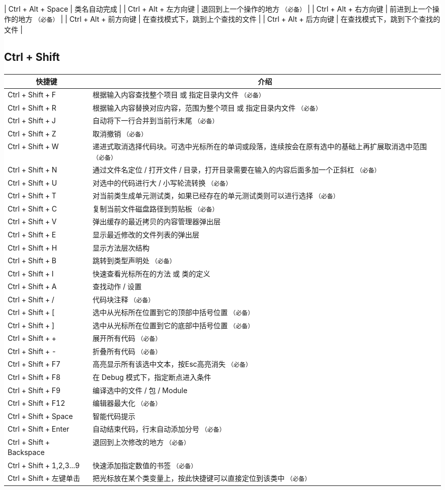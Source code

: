 | Ctrl + Alt + Space    | 类名自动完成                                                 |
| Ctrl + Alt + 左方向键 | 退回到上一个操作的地方 `（必备）`                            |
| Ctrl + Alt + 右方向键 | 前进到上一个操作的地方 `（必备）`                            |
| Ctrl + Alt + 前方向键 | 在查找模式下，跳到上个查找的文件                             |
| Ctrl + Alt + 后方向键 | 在查找模式下，跳到下个查找的文件                             |

## Ctrl + Shift

| 快捷键                   | 介绍                                                         |
| ------------------------ | ------------------------------------------------------------ |
| Ctrl + Shift + F         | 根据输入内容查找整个项目 或 指定目录内文件 `（必备）`        |
| Ctrl + Shift + R         | 根据输入内容替换对应内容，范围为整个项目 或 指定目录内文件 `（必备）` |
| Ctrl + Shift + J         | 自动将下一行合并到当前行末尾 `（必备）`                      |
| Ctrl + Shift + Z         | 取消撤销 `（必备）`                                          |
| Ctrl + Shift + W         | 递进式取消选择代码块。可选中光标所在的单词或段落，连续按会在原有选中的基础上再扩展取消选中范围 `（必备）` |
| Ctrl + Shift + N         | 通过文件名定位 / 打开文件 / 目录，打开目录需要在输入的内容后面多加一个正斜杠 `（必备）` |
| Ctrl + Shift + U         | 对选中的代码进行大 / 小写轮流转换 `（必备）`                 |
| Ctrl + Shift + T         | 对当前类生成单元测试类，如果已经存在的单元测试类则可以进行选择 `（必备）` |
| Ctrl + Shift + C         | 复制当前文件磁盘路径到剪贴板 `（必备）`                      |
| Ctrl + Shift + V         | 弹出缓存的最近拷贝的内容管理器弹出层                         |
| Ctrl + Shift + E         | 显示最近修改的文件列表的弹出层                               |
| Ctrl + Shift + H         | 显示方法层次结构                                             |
| Ctrl + Shift + B         | 跳转到类型声明处 `（必备）`                                  |
| Ctrl + Shift + I         | 快速查看光标所在的方法 或 类的定义                           |
| Ctrl + Shift + A         | 查找动作 / 设置                                              |
| Ctrl + Shift + /         | 代码块注释 `（必备）`                                        |
| Ctrl + Shift + [         | 选中从光标所在位置到它的顶部中括号位置 `（必备）`            |
| Ctrl + Shift + ]         | 选中从光标所在位置到它的底部中括号位置 `（必备）`            |
| Ctrl + Shift + +         | 展开所有代码 `（必备）`                                      |
| Ctrl + Shift + -         | 折叠所有代码 `（必备）`                                      |
| Ctrl + Shift + F7        | 高亮显示所有该选中文本，按Esc高亮消失 `（必备）`             |
| Ctrl + Shift + F8        | 在 Debug 模式下，指定断点进入条件                            |
| Ctrl + Shift + F9        | 编译选中的文件 / 包 / Module                                 |
| Ctrl + Shift + F12       | 编辑器最大化 `（必备）`                                      |
| Ctrl + Shift + Space     | 智能代码提示                                                 |
| Ctrl + Shift + Enter     | 自动结束代码，行末自动添加分号 `（必备）`                    |
| Ctrl + Shift + Backspace | 退回到上次修改的地方 `（必备）`                              |
| Ctrl + Shift + 1,2,3...9 | 快速添加指定数值的书签 `（必备）`                            |
| Ctrl + Shift + 左键单击  | 把光标放在某个类变量上，按此快捷键可以直接定位到该类中 `（必备）` |